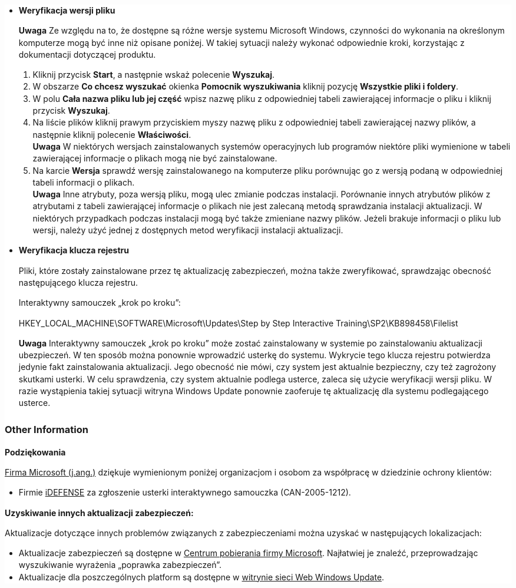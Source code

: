 -   **Weryfikacja wersji pliku**

    **Uwaga** Ze względu na to, że dostępne są różne wersje systemu Microsoft Windows, czynności do wykonania na określonym komputerze mogą być inne niż opisane poniżej. W takiej sytuacji należy wykonać odpowiednie kroki, korzystając z dokumentacji dotyczącej produktu.

    1.  Kliknij przycisk **Start**, a następnie wskaż polecenie **Wyszukaj**.
    2.  W obszarze **Co chcesz wyszukać** okienka **Pomocnik wyszukiwania** kliknij pozycję **Wszystkie pliki i foldery**.
    3.  W polu **Cała nazwa pliku lub jej część** wpisz nazwę pliku z odpowiedniej tabeli zawierającej informacje o pliku i kliknij przycisk **Wyszukaj**.
    4.  Na liście plików kliknij prawym przyciskiem myszy nazwę pliku z odpowiedniej tabeli zawierającej nazwy plików, a następnie kliknij polecenie **Właściwości**.  
        **Uwaga** W niektórych wersjach zainstalowanych systemów operacyjnych lub programów niektóre pliki wymienione w tabeli zawierającej informacje o plikach mogą nie być zainstalowane.
    5.  Na karcie **Wersja** sprawdź wersję zainstalowanego na komputerze pliku porównując go z wersją podaną w odpowiedniej tabeli informacji o plikach.  
        **Uwaga** Inne atrybuty, poza wersją pliku, mogą ulec zmianie podczas instalacji. Porównanie innych atrybutów plików z atrybutami z tabeli zawierającej informacje o plikach nie jest zalecaną metodą sprawdzania instalacji aktualizacji. W niektórych przypadkach podczas instalacji mogą być także zmieniane nazwy plików. Jeżeli brakuje informacji o pliku lub wersji, należy użyć jednej z dostępnych metod weryfikacji instalacji aktualizacji.

-   **Weryfikacja klucza rejestru**

    Pliki, które zostały zainstalowane przez tę aktualizację zabezpieczeń, można także zweryfikować, sprawdzając obecność następującego klucza rejestru.

    Interaktywny samouczek „krok po kroku”:

    HKEY\_LOCAL\_MACHINE\\SOFTWARE\\Microsoft\\Updates\\Step by Step Interactive Training\\SP2\\KB898458\\Filelist

    **Uwaga** Interaktywny samouczek „krok po kroku” może zostać zainstalowany w systemie po zainstalowaniu aktualizacji ubezpieczeń. W ten sposób można ponownie wprowadzić usterkę do systemu. Wykrycie tego klucza rejestru potwierdza jedynie fakt zainstalowania aktualizacji. Jego obecność nie mówi, czy system jest aktualnie bezpieczny, czy też zagrożony skutkami usterki. W celu sprawdzenia, czy system aktualnie podlega usterce, zaleca się użycie weryfikacji wersji pliku. W razie wystąpienia takiej sytuacji witryna Windows Update ponownie zaoferuje tę aktualizację dla systemu podlegającego usterce.

### Other Information

**Podziękowania**

[Firma Microsoft (j.ang.)](http://go.microsoft.com/fwlink/?linkid=21127) dziękuje wymienionym poniżej organizacjom i osobom za współpracę w dziedzinie ochrony klientów:

-   Firmie [iDEFENSE](http://www.idefense.com) za zgłoszenie usterki interaktywnego samouczka (CAN-2005-1212).

**Uzyskiwanie innych aktualizacji zabezpieczeń:**

Aktualizacje dotyczące innych problemów związanych z zabezpieczeniami można uzyskać w następujących lokalizacjach:

-   Aktualizacje zabezpieczeń są dostępne w [Centrum pobierania firmy Microsoft](http://www.microsoft.com/downloads/results.aspx?freetext=poprawka+zabezpiecze%c5%84&productid=&displaylang=pl). Najłatwiej je znaleźć, przeprowadzając wyszukiwanie wyrażenia „poprawka zabezpieczeń”.
-   Aktualizacje dla poszczególnych platform są dostępne w [witrynie sieci Web Windows Update](http://go.microsoft.com/fwlink/?linkid=21130).
